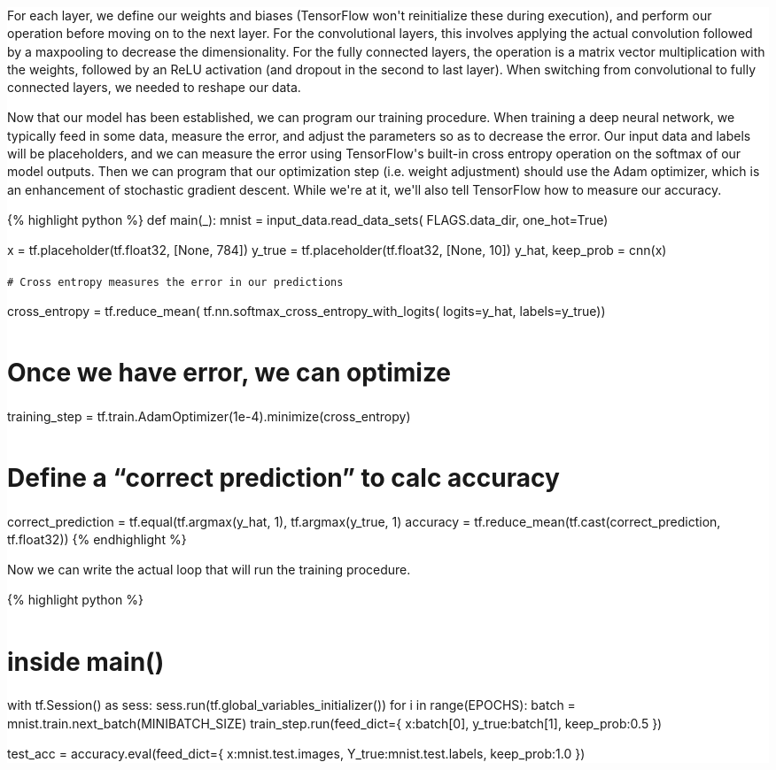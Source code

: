 For each layer, we define our weights and biases (TensorFlow won't reinitialize
these during execution), and perform our operation before moving on to the next
layer. For the convolutional layers, this involves applying the actual
convolution followed by a maxpooling to decrease the dimensionality. For the
fully connected layers, the operation is a matrix vector multiplication with the
weights, followed by an ReLU activation (and dropout in the second to last
layer). When switching from convolutional to fully connected layers, we needed
to reshape our data.

Now that our model has been established, we can program our training procedure.
When training a deep neural network, we typically feed in some data, measure the
error, and adjust the parameters so as to decrease the error. Our input data and
labels will be placeholders, and we can measure the error using TensorFlow's
built-in cross entropy operation on the softmax of our model outputs. Then we
can program that our optimization step (i.e. weight adjustment) should use the
Adam optimizer, which is an enhancement of stochastic gradient descent. While
we're at it, we'll also tell TensorFlow how to measure our accuracy.

{% highlight python %}
def main(_):
  mnist = input_data.read_data_sets(
    FLAGS.data_dir, one_hot=True)
  
  x = tf.placeholder(tf.float32,
                     [None, 784])
  y_true = tf.placeholder(tf.float32,
                               [None, 10])
  y_hat, keep_prob = cnn(x)

	# Cross entropy measures the error in our predictions
  cross_entropy = tf.reduce_mean(
    tf.nn.softmax_cross_entropy_with_logits(
      logits=y_hat, labels=y_true))
  # Once we have error, we can optimize
  training_step = tf.train.AdamOptimizer(1e-4).minimize(cross_entropy)

  # Define a “correct prediction” to calc accuracy
  correct_prediction = tf.equal(tf.argmax(y_hat, 1),
      tf.argmax(y_true, 1)
  accuracy = tf.reduce_mean(tf.cast(correct_prediction, tf.float32))
{% endhighlight %}

Now we can write the actual loop that will run the training procedure.

{% highlight python %}
  # inside main()
  with tf.Session() as sess:
    sess.run(tf.global_variables_initializer())
    for i in range(EPOCHS):
      batch = mnist.train.next_batch(MINIBATCH_SIZE)
      train_step.run(feed_dict={
        x:batch[0],
        y_true:batch[1],
        keep_prob:0.5
      })

  test_acc = accuracy.eval(feed_dict={
    x:mnist.test.images,
    Y_true:mnist.test.labels,
    keep_prob:1.0
  })